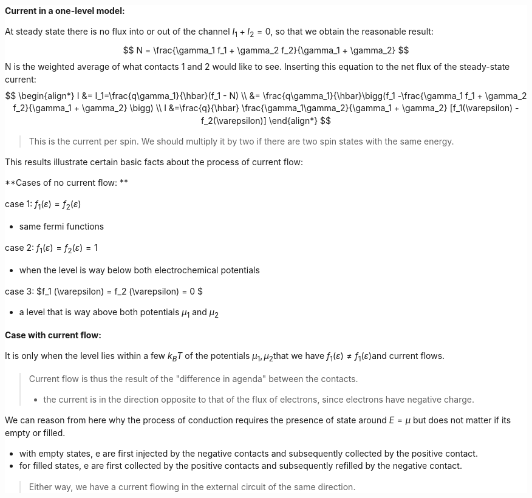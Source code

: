 **Current in a one-level model:**

At steady state there is no flux into or out of the channel $I_1 + I_2 = 0$, so that we obtain the reasonable result: 
$$
N = \frac{\gamma_1 f_1 + \gamma_2 f_2}{\gamma_1  + \gamma_2}
$$
N is the weighted average of what contacts 1 and 2 would like to see. Inserting this equation to the net flux of the steady-state current: 
$$
\begin{align*}
I &= I_1=\frac{q\gamma_1}{\hbar}(f_1 - N) \\
&= \frac{q\gamma_1}{\hbar}\bigg(f_1 -\frac{\gamma_1 f_1 + \gamma_2 f_2}{\gamma_1  + \gamma_2} \bigg) \\
I &=\frac{q}{\hbar} \frac{\gamma_1\gamma_2}{\gamma_1  + \gamma_2} [f_1(\varepsilon) - f_2(\varepsilon)]
\end{align*}
$$

>  This is the current per spin. We should multiply it by two if there are two spin states with the same energy.

This results illustrate certain basic facts about the process of current flow: 

**Cases of no current flow: **

case 1: $f_1(\varepsilon)  = f_2(\varepsilon)  ​$

- same fermi functions

case 2: $f_1 (\varepsilon) = f_2(\varepsilon)  = 1​$

- when the level is way below both electrochemical potentials 

case 3: $f_1 (\varepsilon) = f_2 (\varepsilon) = 0 $

- a level that is way above both potentials $\mu_1$ and $\mu_2$

**Case with current flow:**

It is only when the level lies within a few $k_B T​$ of the potentials $\mu_1 , \mu_2​$ that we have $f_1(\varepsilon) \neq f_1(\varepsilon) ​$ and current flows. 

> Current flow is thus the result of the "difference in agenda" between the contacts. 
>
> - the current is in the direction opposite to that of the flux of electrons, since electrons have negative charge. 

We can reason from here why the process of conduction requires the presence of state around $E =\mu$ but does not matter if its empty or filled. 

- with empty states, e are first injected by the negative contacts and subsequently collected by the positive contact. 
- for filled states, e are first collected by the positive contacts and subsequently refilled by the negative contact. 

> Either way, we have a current flowing in the external circuit of the same direction. 

